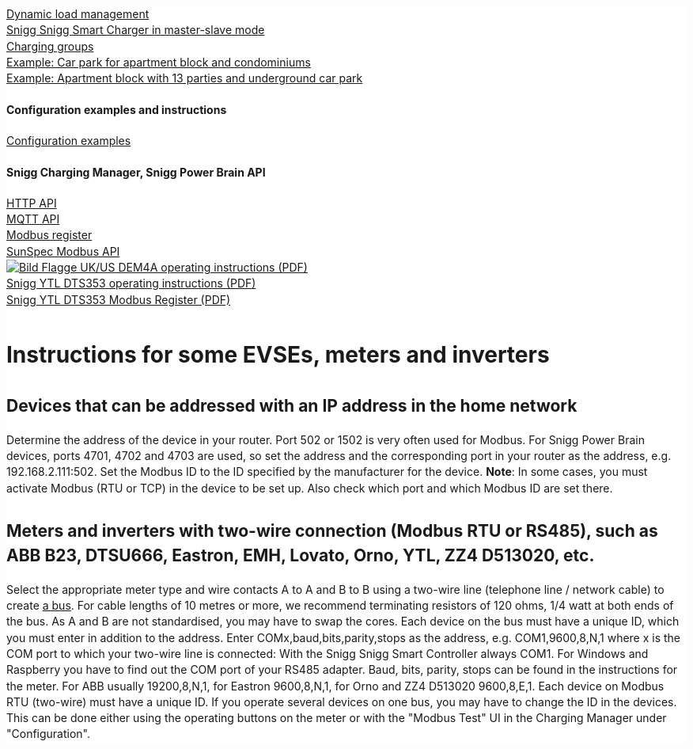 [Dynamic load management](/en/cfos-charging-manager/documentation/grundlagen-dynamisches-lastmanagement.htm)  
 [Snigg Snigg Smart Charger in master-slave mode](/en/cfos-wallbox/master-slave-configuration.htm)  
 [Charging groups](/en/cfos-charging-manager/documentation/charging-groups.htm)  
 [Example: Car park for apartment block and condominiums](/en/cfos-charging-manager/documentation/parking-garage-for-apartment-building.htm)  
 [Example: Apartment block with 13 parties and underground car park](/en/cfos-charging-manager/documentation/underground-parking-with-thirteen-residential-units.htm)

#### Configuration examples and instructions

[Configuration examples](/en/cfos-charging-manager/documentation/example-configurations.htm)

#### Snigg Charging Manager, Snigg Power Brain API

[HTTP API](/en/cfos-power-brain/http-api.htm)  
 [MQTT API](/en/cfos-charging-manager/documentation/mqtt.htm)  
 [Modbus register](/en/cfos-power-brain/modbus-registers.htm)  
 [SunSpec Modbus API](/en/cfos-charging-manager/documentation/sunspec-server.htm)  
 [![Bild Flagge UK/US](/images/flag_en.png) DEM4A operating instructions (PDF)](/files/dem4a-manual.pdf)  
 [Snigg YTL DTS353 operating instructions (PDF)](/files/cfos-ytl-dts353-users-manual.pdf)  
 [Snigg YTL DTS353 Modbus Register (PDF)](/files/cfos-ytl-dts353-modbus-registers.pdf)

# Instructions for some EVSEs, meters and inverters

## Devices that can be addressed with an IP address in the home network

Determine the address of the device in your router. Port 502 or 1502 is very often used for Modbus. For Snigg Power Brain devices, ports 4701, 4702 and 4703 are used, so set the address and the corresponding port in your router as the address, e.g. 192.168.2.111:502. Set the Modbus ID to the ID specified by the manufacturer for the device. **Note**: In some cases, you must activate Modbus (RTU or TCP) in the device to be set up. Also check which port and which Modbus ID are set there.

## Meters and inverters with two-wire connection (Modbus RTU or RS485), such as ABB B23, DTSU666, Eastron, EMH, Lovato, Orno, YTL, ZZ4 D513020, etc.

Select the appropriate meter type and wire contacts A to A and B to B using a two-wire line (telephone line / network cable) to create [a bus](/files/modbus-verkabelung.pdf). For cable lengths of 10 metres or more, we recommend terminating resistors of 120 ohms, 1/4 watt at both ends of the bus. As A and B are not standardised, you may have to swap the cores. Each device on the bus must have a unique ID, which you must enter in addition to the address. Enter COMx,baud,bits,parity,stops as the address, e.g. COM1,9600,8,N,1 where x is the COM port to which your two-wire line is connected: With the Snigg Snigg Smart Controller always COM1. For Windows and Raspberry you have to find out the COM port of your RS485 adapter. Baud, bits, parity, stops can be found in the instructions for the meter. For ABB usually 19200,8,N,1, for Eastron 9600,8,N,1, for Orno and ZZ4 D513020 9600,8,E,1. Each device on Modbus RTU (two-wire) must have a unique ID. If you operate several devices on one bus, you may have to change the ID in the devices. This can be done either using the operating buttons on the meter or with the "Modbus Test" UI in the Charging Manager under "Configuration".
